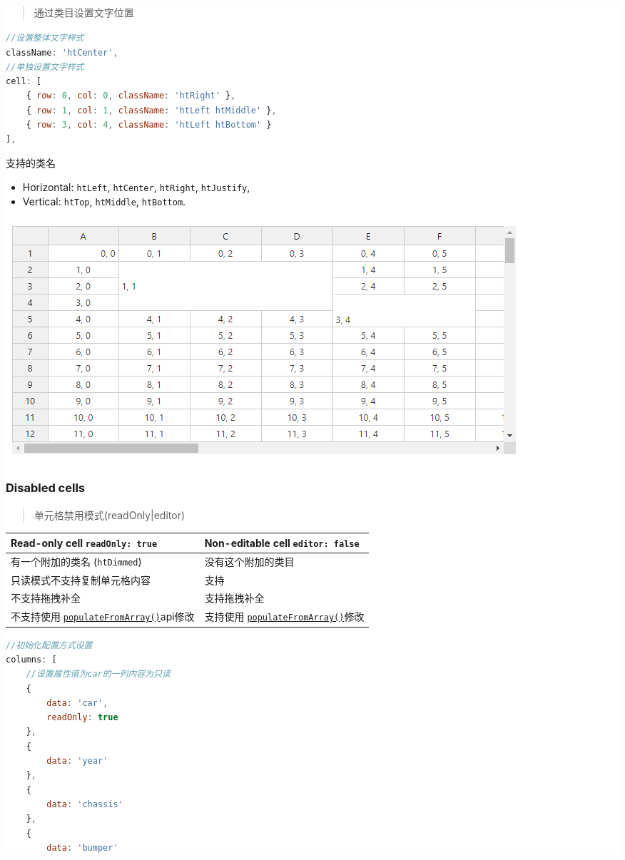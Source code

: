 > 通过类目设置文字位置

```js
//设置整体文字样式
className: 'htCenter',
//单独设置文字样式
cell: [
    { row: 0, col: 0, className: 'htRight' },
    { row: 1, col: 1, className: 'htLeft htMiddle' },
    { row: 3, col: 4, className: 'htLeft htBottom' }
],
```

支持的类名

- Horizontal: `htLeft`, `htCenter`, `htRight`, `htJustify`,
- Vertical: `htTop`, `htMiddle`, `htBottom`.

![](./images/14.png)

### Disabled cells

> 单元格禁用模式(readOnly|editor)

| Read-only cell `readOnly: true`                              | Non-editable cell `editor: false`                            |
| :----------------------------------------------------------- | :----------------------------------------------------------- |
| 有一个附加的类名 (`htDimmed`)                                | 没有这个附加的类目                                           |
| 只读模式不支持复制单元格内容                                 | 支持                                                         |
| 不支持拖拽补全                                               | 支持拖拽补全                                                 |
| 不支持使用 [`populateFromArray()`](https://handsontable.com/docs/javascript-data-grid/api/core/#populatefromarray)api修改 | 支持使用 [`populateFromArray()`](https://handsontable.com/docs/javascript-data-grid/api/core/#populatefromarray)修改 |

```js
//初始化配置方式设置
columns: [
    //设置属性值为car的一列内容为只读
    {
        data: 'car',
        readOnly: true
    },
    {
        data: 'year'
    },
    {
        data: 'chassis'
    },
    {
        data: 'bumper'
```